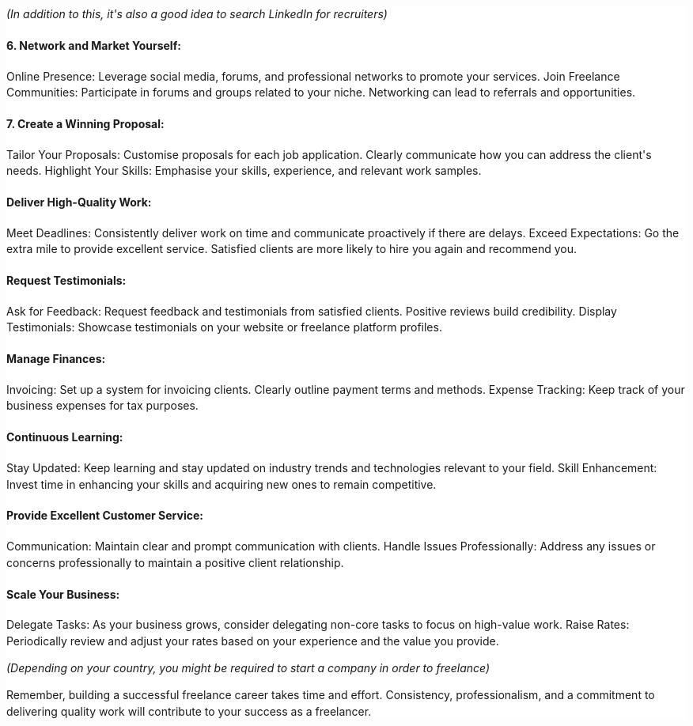 _(In addition to this, it's also a good idea to search LinkedIn for recruiters)_

#### 6. Network and Market Yourself:
Online Presence: Leverage social media, forums, and professional networks to promote your services.
Join Freelance Communities: Participate in forums and groups related to your niche. Networking can lead to referrals and opportunities.

#### 7. Create a Winning Proposal:
Tailor Your Proposals: Customise proposals for each job application. Clearly communicate how you can address the client's needs.
Highlight Your Skills: Emphasise your skills, experience, and relevant work samples.

#### Deliver High-Quality Work:
Meet Deadlines: Consistently deliver work on time and communicate proactively if there are delays.
Exceed Expectations: Go the extra mile to provide excellent service. Satisfied clients are more likely to hire you again and recommend you.

#### Request Testimonials:
Ask for Feedback: Request feedback and testimonials from satisfied clients. Positive reviews build credibility.
Display Testimonials: Showcase testimonials on your website or freelance platform profiles.

#### Manage Finances:
Invoicing: Set up a system for invoicing clients. Clearly outline payment terms and methods.
Expense Tracking: Keep track of your business expenses for tax purposes.

#### Continuous Learning:
Stay Updated: Keep learning and stay updated on industry trends and technologies relevant to your field.
Skill Enhancement: Invest time in enhancing your skills and acquiring new ones to remain competitive.

#### Provide Excellent Customer Service:
Communication: Maintain clear and prompt communication with clients.
Handle Issues Professionally: Address any issues or concerns professionally to maintain a positive client relationship.

#### Scale Your Business:
Delegate Tasks: As your business grows, consider delegating non-core tasks to focus on high-value work.
Raise Rates: Periodically review and adjust your rates based on your experience and the value you provide.

_(Depending on your country, you might be required to start a company in order to freelance)_

Remember, building a successful freelance career takes time and effort. Consistency, professionalism, and a commitment to delivering quality work will contribute to your success as a freelancer.
